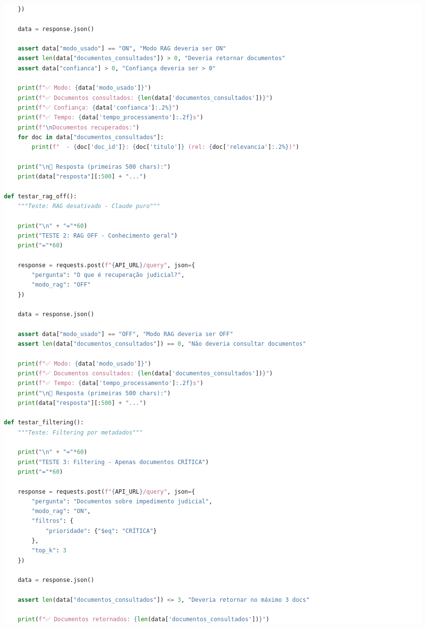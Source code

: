 ```python
    })
    
    data = response.json()
    
    assert data["modo_usado"] == "ON", "Modo RAG deveria ser ON"
    assert len(data["documentos_consultados"]) > 0, "Deveria retornar documentos"
    assert data["confianca"] > 0, "Confiança deveria ser > 0"
    
    print(f"✅ Modo: {data['modo_usado']}")
    print(f"✅ Documentos consultados: {len(data['documentos_consultados'])}")
    print(f"✅ Confiança: {data['confianca']:.2%}")
    print(f"✅ Tempo: {data['tempo_processamento']:.2f}s")
    print(f"\nDocumentos recuperados:")
    for doc in data["documentos_consultados"]:
        print(f"  - {doc['doc_id']}: {doc['titulo']} (rel: {doc['relevancia']:.2%})")
    
    print("\n📝 Resposta (primeiras 500 chars):")
    print(data["resposta"][:500] + "...")

def testar_rag_off():
    """Teste: RAG desativado - Claude puro"""
    
    print("\n" + "="*60)
    print("TESTE 2: RAG OFF - Conhecimento geral")
    print("="*60)
    
    response = requests.post(f"{API_URL}/query", json={
        "pergunta": "O que é recuperação judicial?",
        "modo_rag": "OFF"
    })
    
    data = response.json()
    
    assert data["modo_usado"] == "OFF", "Modo RAG deveria ser OFF"
    assert len(data["documentos_consultados"]) == 0, "Não deveria consultar documentos"
    
    print(f"✅ Modo: {data['modo_usado']}")
    print(f"✅ Documentos consultados: {len(data['documentos_consultados'])}")
    print(f"✅ Tempo: {data['tempo_processamento']:.2f}s")
    print("\n📝 Resposta (primeiras 500 chars):")
    print(data["resposta"][:500] + "...")

def testar_filtering():
    """Teste: Filtering por metadados"""
    
    print("\n" + "="*60)
    print("TESTE 3: Filtering - Apenas documentos CRÍTICA")
    print("="*60)
    
    response = requests.post(f"{API_URL}/query", json={
        "pergunta": "Documentos sobre impedimento judicial",
        "modo_rag": "ON",
        "filtros": {
            "prioridade": {"$eq": "CRÍTICA"}
        },
        "top_k": 3
    })
    
    data = response.json()
    
    assert len(data["documentos_consultados"]) <= 3, "Deveria retornar no máximo 3 docs"
    
    print(f"✅ Documentos retornados: {len(data['documentos_consultados'])}")
```